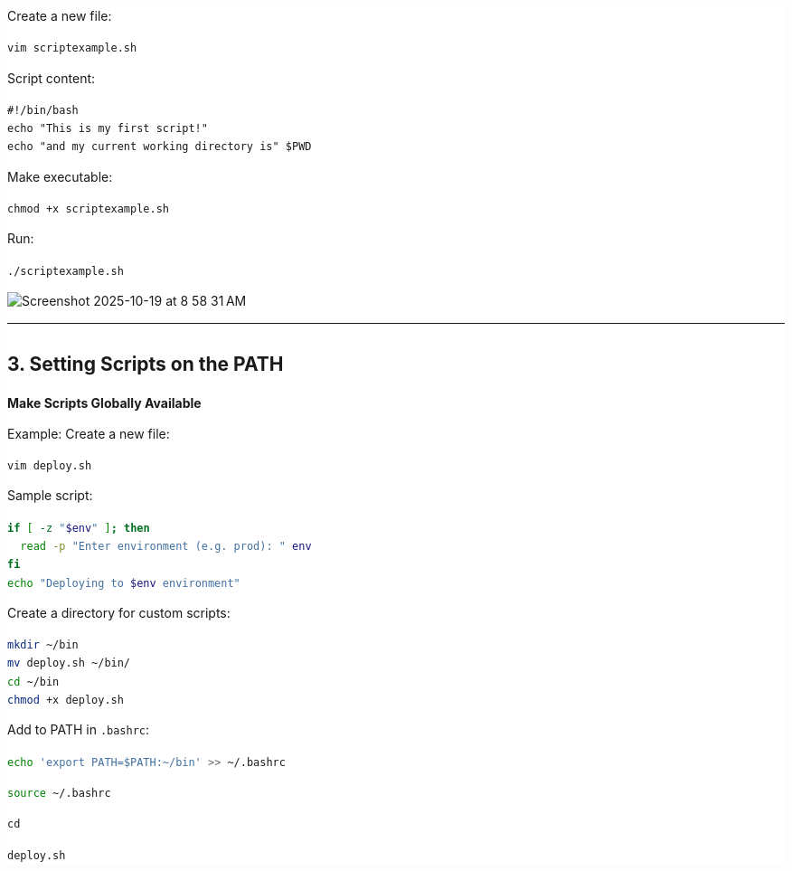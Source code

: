 Create a new file:
```
vim scriptexample.sh
```

Script content:
```
#!/bin/bash
echo "This is my first script!"
echo "and my current working directory is" $PWD
```

Make executable:
```
chmod +x scriptexample.sh
```

Run:
```
./scriptexample.sh
```

<img width="767" height="114" alt="Screenshot 2025-10-19 at 8 58 31 AM" src="https://github.com/user-attachments/assets/c7955497-07c2-43d9-86b6-d5a50a465ee6" />


---

## 3. Setting Scripts on the PATH

**Make Scripts Globally Available**

Example:
Create a new file:
```sh
vim deploy.sh
```

Sample script:
```sh
if [ -z "$env" ]; then
  read -p "Enter environment (e.g. prod): " env
fi
echo "Deploying to $env environment"
```

Create a directory for custom scripts:
```sh
mkdir ~/bin
mv deploy.sh ~/bin/
cd ~/bin
chmod +x deploy.sh
```

Add to PATH in `.bashrc`:
```sh
echo 'export PATH=$PATH:~/bin' >> ~/.bashrc
```
```sh
source ~/.bashrc
```
```
cd
```
```sh
deploy.sh
```
